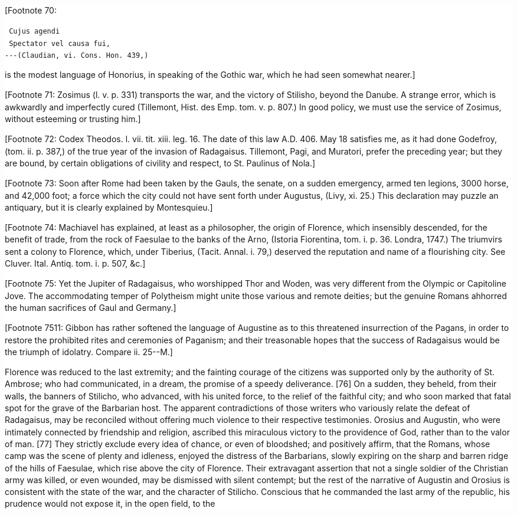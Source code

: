 [Footnote 70:

     Cujus agendi
     Spectator vel causa fui,
    ---(Claudian, vi. Cons. Hon. 439,)

is the modest language of Honorius, in speaking of the Gothic war, which
he had seen somewhat nearer.]

[Footnote 71: Zosimus (l. v. p. 331) transports the war, and the victory
of Stilisho, beyond the Danube. A strange error, which is awkwardly and
imperfectly cured (Tillemont, Hist. des Emp. tom. v. p. 807.) In
good policy, we must use the service of Zosimus, without esteeming or
trusting him.]

[Footnote 72: Codex Theodos. l. vii. tit. xiii. leg. 16. The date of
this law A.D. 406. May 18 satisfies me, as it had done Godefroy, (tom.
ii. p. 387,) of the true year of the invasion of Radagaisus. Tillemont,
Pagi, and Muratori, prefer the preceding year; but they are bound, by
certain obligations of civility and respect, to St. Paulinus of Nola.]

[Footnote 73: Soon after Rome had been taken by the Gauls, the senate,
on a sudden emergency, armed ten legions, 3000 horse, and 42,000 foot;
a force which the city could not have sent forth under Augustus, (Livy,
xi. 25.) This declaration may puzzle an antiquary, but it is clearly
explained by Montesquieu.]

[Footnote 74: Machiavel has explained, at least as a philosopher, the
origin of Florence, which insensibly descended, for the benefit of
trade, from the rock of Faesulae to the banks of the Arno, (Istoria
Fiorentina, tom. i. p. 36. Londra, 1747.) The triumvirs sent a colony
to Florence, which, under Tiberius, (Tacit. Annal. i. 79,) deserved the
reputation and name of a flourishing city. See Cluver. Ital. Antiq. tom.
i. p. 507, &c.]

[Footnote 75: Yet the Jupiter of Radagaisus, who worshipped Thor and
Woden, was very different from the Olympic or Capitoline Jove. The
accommodating temper of Polytheism might unite those various and remote
deities; but the genuine Romans ahhorred the human sacrifices of Gaul
and Germany.]

[Footnote 7511: Gibbon has rather softened the language of Augustine as
to this threatened insurrection of the Pagans, in order to restore the
prohibited rites and ceremonies of Paganism; and their treasonable hopes
that the success of Radagaisus would be the triumph of idolatry. Compare
ii. 25--M.]

Florence was reduced to the last extremity; and the fainting courage of
the citizens was supported only by the authority of St. Ambrose; who had
communicated, in a dream, the promise of a speedy deliverance. [76] On
a sudden, they beheld, from their walls, the banners of Stilicho, who
advanced, with his united force, to the relief of the faithful city; and
who soon marked that fatal spot for the grave of the Barbarian host. The
apparent contradictions of those writers who variously relate the defeat
of Radagaisus, may be reconciled without offering much violence to
their respective testimonies. Orosius and Augustin, who were intimately
connected by friendship and religion, ascribed this miraculous victory
to the providence of God, rather than to the valor of man. [77] They
strictly exclude every idea of chance, or even of bloodshed; and
positively affirm, that the Romans, whose camp was the scene of plenty
and idleness, enjoyed the distress of the Barbarians, slowly expiring
on the sharp and barren ridge of the hills of Faesulae, which rise above
the city of Florence. Their extravagant assertion that not a single
soldier of the Christian army was killed, or even wounded, may be
dismissed with silent contempt; but the rest of the narrative of
Augustin and Orosius is consistent with the state of the war, and the
character of Stilicho. Conscious that he commanded the last army of the
republic, his prudence would not expose it, in the open field, to the